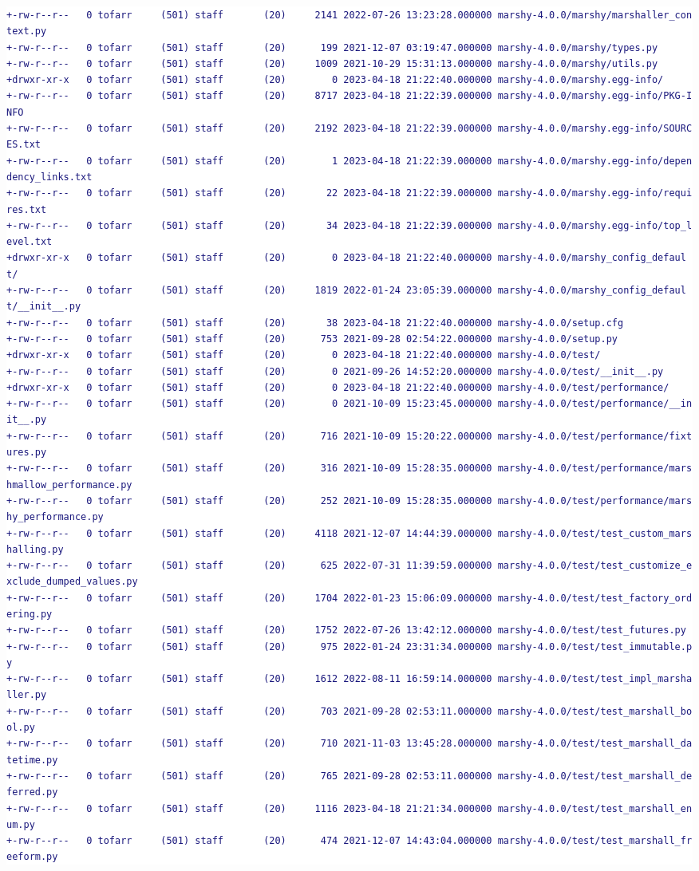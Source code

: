 ```diff
+-rw-r--r--   0 tofarr     (501) staff       (20)     2141 2022-07-26 13:23:28.000000 marshy-4.0.0/marshy/marshaller_context.py
+-rw-r--r--   0 tofarr     (501) staff       (20)      199 2021-12-07 03:19:47.000000 marshy-4.0.0/marshy/types.py
+-rw-r--r--   0 tofarr     (501) staff       (20)     1009 2021-10-29 15:31:13.000000 marshy-4.0.0/marshy/utils.py
+drwxr-xr-x   0 tofarr     (501) staff       (20)        0 2023-04-18 21:22:40.000000 marshy-4.0.0/marshy.egg-info/
+-rw-r--r--   0 tofarr     (501) staff       (20)     8717 2023-04-18 21:22:39.000000 marshy-4.0.0/marshy.egg-info/PKG-INFO
+-rw-r--r--   0 tofarr     (501) staff       (20)     2192 2023-04-18 21:22:39.000000 marshy-4.0.0/marshy.egg-info/SOURCES.txt
+-rw-r--r--   0 tofarr     (501) staff       (20)        1 2023-04-18 21:22:39.000000 marshy-4.0.0/marshy.egg-info/dependency_links.txt
+-rw-r--r--   0 tofarr     (501) staff       (20)       22 2023-04-18 21:22:39.000000 marshy-4.0.0/marshy.egg-info/requires.txt
+-rw-r--r--   0 tofarr     (501) staff       (20)       34 2023-04-18 21:22:39.000000 marshy-4.0.0/marshy.egg-info/top_level.txt
+drwxr-xr-x   0 tofarr     (501) staff       (20)        0 2023-04-18 21:22:40.000000 marshy-4.0.0/marshy_config_default/
+-rw-r--r--   0 tofarr     (501) staff       (20)     1819 2022-01-24 23:05:39.000000 marshy-4.0.0/marshy_config_default/__init__.py
+-rw-r--r--   0 tofarr     (501) staff       (20)       38 2023-04-18 21:22:40.000000 marshy-4.0.0/setup.cfg
+-rw-r--r--   0 tofarr     (501) staff       (20)      753 2021-09-28 02:54:22.000000 marshy-4.0.0/setup.py
+drwxr-xr-x   0 tofarr     (501) staff       (20)        0 2023-04-18 21:22:40.000000 marshy-4.0.0/test/
+-rw-r--r--   0 tofarr     (501) staff       (20)        0 2021-09-26 14:52:20.000000 marshy-4.0.0/test/__init__.py
+drwxr-xr-x   0 tofarr     (501) staff       (20)        0 2023-04-18 21:22:40.000000 marshy-4.0.0/test/performance/
+-rw-r--r--   0 tofarr     (501) staff       (20)        0 2021-10-09 15:23:45.000000 marshy-4.0.0/test/performance/__init__.py
+-rw-r--r--   0 tofarr     (501) staff       (20)      716 2021-10-09 15:20:22.000000 marshy-4.0.0/test/performance/fixtures.py
+-rw-r--r--   0 tofarr     (501) staff       (20)      316 2021-10-09 15:28:35.000000 marshy-4.0.0/test/performance/marshmallow_performance.py
+-rw-r--r--   0 tofarr     (501) staff       (20)      252 2021-10-09 15:28:35.000000 marshy-4.0.0/test/performance/marshy_performance.py
+-rw-r--r--   0 tofarr     (501) staff       (20)     4118 2021-12-07 14:44:39.000000 marshy-4.0.0/test/test_custom_marshalling.py
+-rw-r--r--   0 tofarr     (501) staff       (20)      625 2022-07-31 11:39:59.000000 marshy-4.0.0/test/test_customize_exclude_dumped_values.py
+-rw-r--r--   0 tofarr     (501) staff       (20)     1704 2022-01-23 15:06:09.000000 marshy-4.0.0/test/test_factory_ordering.py
+-rw-r--r--   0 tofarr     (501) staff       (20)     1752 2022-07-26 13:42:12.000000 marshy-4.0.0/test/test_futures.py
+-rw-r--r--   0 tofarr     (501) staff       (20)      975 2022-01-24 23:31:34.000000 marshy-4.0.0/test/test_immutable.py
+-rw-r--r--   0 tofarr     (501) staff       (20)     1612 2022-08-11 16:59:14.000000 marshy-4.0.0/test/test_impl_marshaller.py
+-rw-r--r--   0 tofarr     (501) staff       (20)      703 2021-09-28 02:53:11.000000 marshy-4.0.0/test/test_marshall_bool.py
+-rw-r--r--   0 tofarr     (501) staff       (20)      710 2021-11-03 13:45:28.000000 marshy-4.0.0/test/test_marshall_datetime.py
+-rw-r--r--   0 tofarr     (501) staff       (20)      765 2021-09-28 02:53:11.000000 marshy-4.0.0/test/test_marshall_deferred.py
+-rw-r--r--   0 tofarr     (501) staff       (20)     1116 2023-04-18 21:21:34.000000 marshy-4.0.0/test/test_marshall_enum.py
+-rw-r--r--   0 tofarr     (501) staff       (20)      474 2021-12-07 14:43:04.000000 marshy-4.0.0/test/test_marshall_freeform.py
```